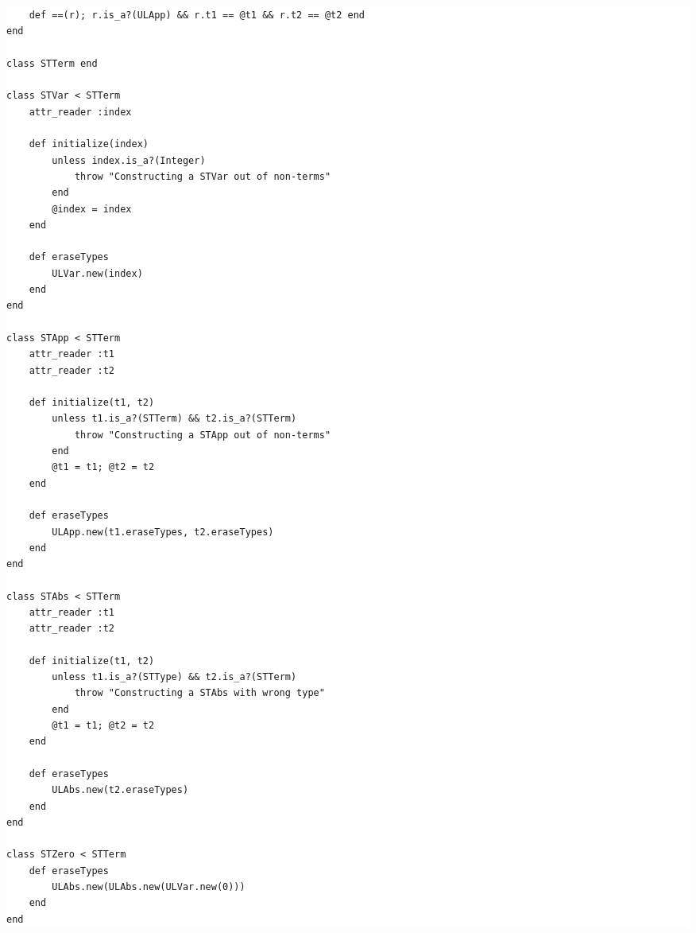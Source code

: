 	    def ==(r); r.is_a?(ULApp) && r.t1 == @t1 && r.t2 == @t2 end
	end

	class STTerm end

	class STVar < STTerm
	    attr_reader :index

	    def initialize(index)
	        unless index.is_a?(Integer) 
	            throw "Constructing a STVar out of non-terms"
	        end
	        @index = index
	    end
	    
	    def eraseTypes
	        ULVar.new(index)
	    end
	end

	class STApp < STTerm
	    attr_reader :t1
	    attr_reader :t2

	    def initialize(t1, t2)
	        unless t1.is_a?(STTerm) && t2.is_a?(STTerm)
	            throw "Constructing a STApp out of non-terms"
	        end
	        @t1 = t1; @t2 = t2
	    end

	    def eraseTypes
	        ULApp.new(t1.eraseTypes, t2.eraseTypes)
	    end
	end

	class STAbs < STTerm
	    attr_reader :t1
	    attr_reader :t2

	    def initialize(t1, t2)
	        unless t1.is_a?(STType) && t2.is_a?(STTerm)
	            throw "Constructing a STAbs with wrong type"
	        end
	        @t1 = t1; @t2 = t2
	    end

	    def eraseTypes
	        ULAbs.new(t2.eraseTypes)
	    end
	end

	class STZero < STTerm
	    def eraseTypes
	        ULAbs.new(ULAbs.new(ULVar.new(0)))
	    end
	end
